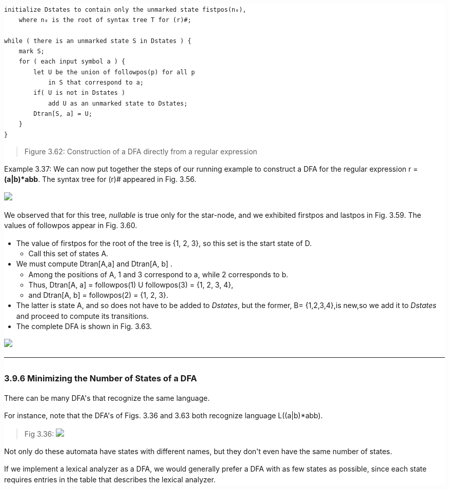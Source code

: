 ```
initialize Dstates to contain only the unmarked state fistpos(n₀), 
    where n₀ is the root of syntax tree T for (r)#;

while ( there is an unmarked state S in Dstates ) { 
    mark S;
    for ( each input symbol a ) {
        let U be the union of followpos(p) for all p
            in S that correspond to a; 
        if( U is not in Dstates )
            add U as an unmarked state to Dstates; 
        Dtran[S, a] = U;
    } 
}
```

> Figure 3.62: Construction of a DFA directly from a regular expression



Example 3.37: We can now put together the steps of our running example to construct a DFA for the regular expression r = **(a|b)\*abb**. The syntax tree for (r)# appeared in Fig. 3.56. 

![][1]

We observed that for this tree, *nullable* is true only for the star-node, and we exhibited firstpos and lastpos in Fig. 3.59. The values of followpos appear in Fig. 3.60.

- The value of firstpos for the root of the tree is {1, 2, 3}, so this set is the start state of D. 
     - Call this set of states A. 
- We must compute Dtran[A,a] and Dtran[A, b] . 
     - Among the positions of A, 1 and 3 correspond to a, while 2 corresponds to b. 
     - Thus, Dtran[A, a] = followpos(1) U followpos(3) = {1, 2, 3, 4},
     - and Dtran[A, b] = followpos(2) = {1, 2, 3}. 
- The latter is state A, and so does not have to be added to *Dstates*, but the former, B= {1,2,3,4},is new,so we add it to *Dstates* and proceed to compute its transitions. 
- The complete DFA is shown in Fig. 3.63. 

![][363]

---

<h2 id="5f8d48865d5cddabffbed51ce176bcbb"></h2>

### 3.9.6 Minimizing the Number of States of a DFA

There can be many DFA's that recognize the same language. 

For instance, note that the DFA's of Figs. 3.36 and 3.63 both recognize language L((a|b)\*abb). 

> Fig 3.36: ![][336]

Not only do these automata have states with different names, but they don't even have the same number of states. 

If we implement a lexical analyzer as a DFA, we would generally prefer a DFA with as few states as possible, since each state requires entries in the table that describes the lexical analyzer.


[1]:  ../imgs/Compiler_F3.56.png
[336]: ../imgs/Compiler_F3.36.png
[363]: ../imgs/Compiler_F3.63.png